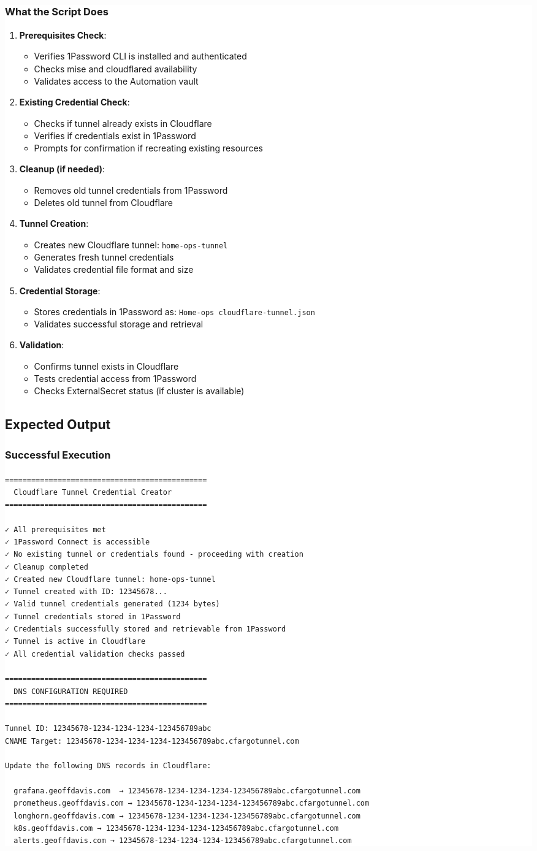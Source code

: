 ### What the Script Does

1. **Prerequisites Check**:
   - Verifies 1Password CLI is installed and authenticated
   - Checks mise and cloudflared availability
   - Validates access to the Automation vault

2. **Existing Credential Check**:
   - Checks if tunnel already exists in Cloudflare
   - Verifies if credentials exist in 1Password
   - Prompts for confirmation if recreating existing resources

3. **Cleanup (if needed)**:
   - Removes old tunnel credentials from 1Password
   - Deletes old tunnel from Cloudflare

4. **Tunnel Creation**:
   - Creates new Cloudflare tunnel: `home-ops-tunnel`
   - Generates fresh tunnel credentials
   - Validates credential file format and size

5. **Credential Storage**:
   - Stores credentials in 1Password as: `Home-ops cloudflare-tunnel.json`
   - Validates successful storage and retrieval

6. **Validation**:
   - Confirms tunnel exists in Cloudflare
   - Tests credential access from 1Password
   - Checks ExternalSecret status (if cluster is available)

## Expected Output

### Successful Execution

```
==============================================
  Cloudflare Tunnel Credential Creator
==============================================

✓ All prerequisites met
✓ 1Password Connect is accessible
✓ No existing tunnel or credentials found - proceeding with creation
✓ Cleanup completed
✓ Created new Cloudflare tunnel: home-ops-tunnel
✓ Tunnel created with ID: 12345678...
✓ Valid tunnel credentials generated (1234 bytes)
✓ Tunnel credentials stored in 1Password
✓ Credentials successfully stored and retrievable from 1Password
✓ Tunnel is active in Cloudflare
✓ All credential validation checks passed

==============================================
  DNS CONFIGURATION REQUIRED
==============================================

Tunnel ID: 12345678-1234-1234-1234-123456789abc
CNAME Target: 12345678-1234-1234-1234-123456789abc.cfargotunnel.com

Update the following DNS records in Cloudflare:

  grafana.geoffdavis.com  → 12345678-1234-1234-1234-123456789abc.cfargotunnel.com
  prometheus.geoffdavis.com → 12345678-1234-1234-1234-123456789abc.cfargotunnel.com
  longhorn.geoffdavis.com → 12345678-1234-1234-1234-123456789abc.cfargotunnel.com
  k8s.geoffdavis.com → 12345678-1234-1234-1234-123456789abc.cfargotunnel.com
  alerts.geoffdavis.com → 12345678-1234-1234-1234-123456789abc.cfargotunnel.com
```